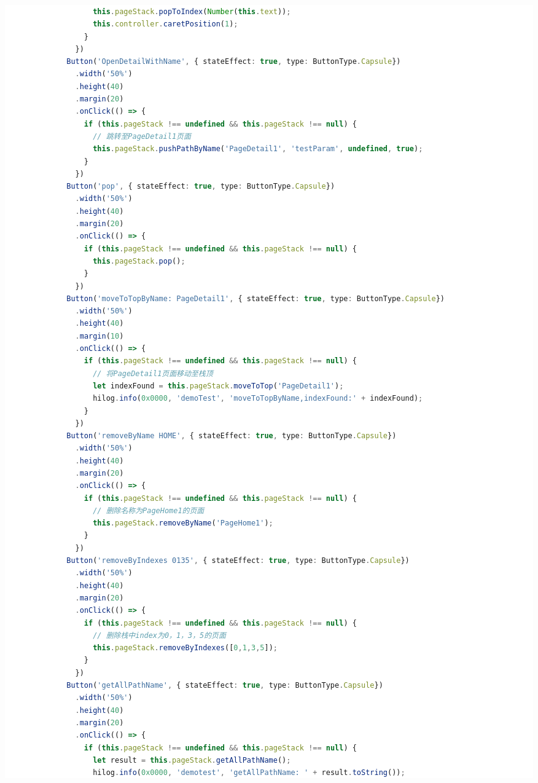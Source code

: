 ```typescript
                    this.pageStack.popToIndex(Number(this.text));
                    this.controller.caretPosition(1);
                  }
                })
              Button('OpenDetailWithName', { stateEffect: true, type: ButtonType.Capsule})
                .width('50%')
                .height(40)
                .margin(20)
                .onClick(() => {
                  if (this.pageStack !== undefined && this.pageStack !== null) {
                    // 跳转至PageDetail1页面
                    this.pageStack.pushPathByName('PageDetail1', 'testParam', undefined, true);
                  }
                })
              Button('pop', { stateEffect: true, type: ButtonType.Capsule})
                .width('50%')
                .height(40)
                .margin(20)
                .onClick(() => {
                  if (this.pageStack !== undefined && this.pageStack !== null) {
                    this.pageStack.pop();
                  }
                })
              Button('moveToTopByName: PageDetail1', { stateEffect: true, type: ButtonType.Capsule})
                .width('50%')
                .height(40)
                .margin(10)
                .onClick(() => {
                  if (this.pageStack !== undefined && this.pageStack !== null) {
                    // 将PageDetail1页面移动至栈顶
                    let indexFound = this.pageStack.moveToTop('PageDetail1');
                    hilog.info(0x0000, 'demoTest', 'moveToTopByName,indexFound:' + indexFound);
                  }
                })
              Button('removeByName HOME', { stateEffect: true, type: ButtonType.Capsule})
                .width('50%')
                .height(40)
                .margin(20)
                .onClick(() => {
                  if (this.pageStack !== undefined && this.pageStack !== null) {
                    // 删除名称为PageHome1的页面
                    this.pageStack.removeByName('PageHome1');
                  }
                })
              Button('removeByIndexes 0135', { stateEffect: true, type: ButtonType.Capsule})
                .width('50%')
                .height(40)
                .margin(20)
                .onClick(() => {
                  if (this.pageStack !== undefined && this.pageStack !== null) {
                    // 删除栈中index为0，1，3，5的页面
                    this.pageStack.removeByIndexes([0,1,3,5]);
                  }
                })
              Button('getAllPathName', { stateEffect: true, type: ButtonType.Capsule})
                .width('50%')
                .height(40)
                .margin(20)
                .onClick(() => {
                  if (this.pageStack !== undefined && this.pageStack !== null) {
                    let result = this.pageStack.getAllPathName();
                    hilog.info(0x0000, 'demotest', 'getAllPathName: ' + result.toString());
```